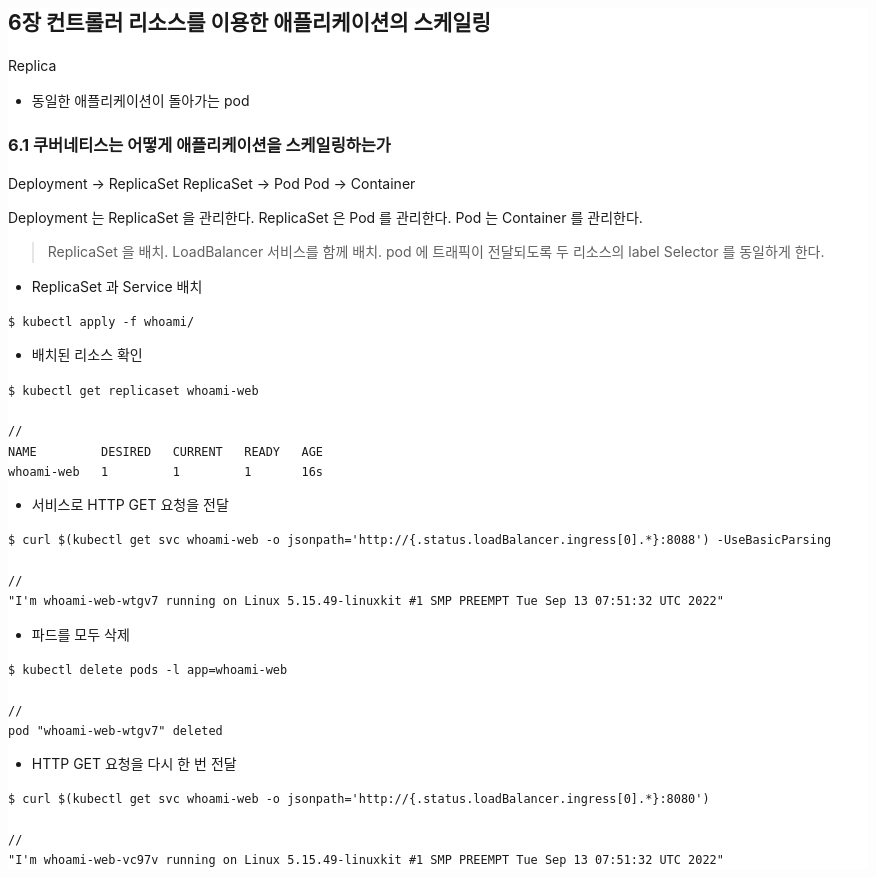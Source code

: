 ## 6장 컨트롤러 리소스를 이용한 애플리케이션의 스케일링

Replica
- 동일한 애플리케이션이 돌아가는 pod


### 6.1 쿠버네티스는 어떻게 애플리케이션을 스케일링하는가

Deployment -> ReplicaSet
ReplicaSet -> Pod 
Pod -> Container

Deployment 는 ReplicaSet 을 관리한다.
ReplicaSet 은 Pod 를 관리한다.
Pod 는 Container 를 관리한다. 

> ReplicaSet 을 배치. LoadBalancer 서비스를 함께 배치. pod 에 트래픽이 전달되도록 두 리소스의 label Selector 를 동일하게 한다. 

- ReplicaSet 과 Service 배치
```
$ kubectl apply -f whoami/
```

- 배치된 리소스 확인
```
$ kubectl get replicaset whoami-web

//
NAME         DESIRED   CURRENT   READY   AGE
whoami-web   1         1         1       16s
```

- 서비스로 HTTP GET 요청을 전달
```
$ curl $(kubectl get svc whoami-web -o jsonpath='http://{.status.loadBalancer.ingress[0].*}:8088') -UseBasicParsing

//
"I'm whoami-web-wtgv7 running on Linux 5.15.49-linuxkit #1 SMP PREEMPT Tue Sep 13 07:51:32 UTC 2022"
```

- 파드를 모두 삭제
```
$ kubectl delete pods -l app=whoami-web

//
pod "whoami-web-wtgv7" deleted
```

- HTTP GET 요청을 다시 한 번 전달
```
$ curl $(kubectl get svc whoami-web -o jsonpath='http://{.status.loadBalancer.ingress[0].*}:8080')

// 
"I'm whoami-web-vc97v running on Linux 5.15.49-linuxkit #1 SMP PREEMPT Tue Sep 13 07:51:32 UTC 2022"
```
